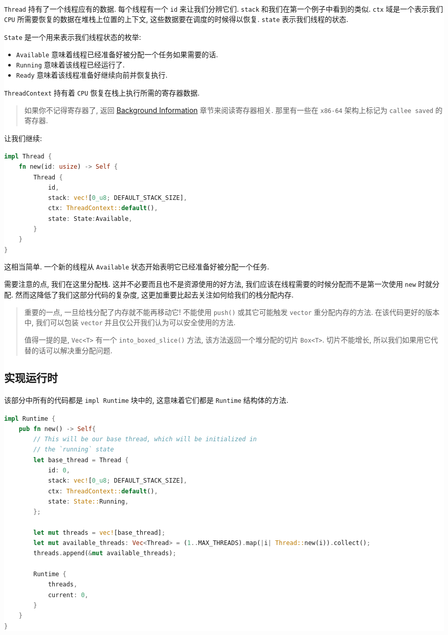 `Thread` 持有了一个线程应有的数据. 每个线程有一个 `id` 来让我们分辨它们. `stack` 和我们在第一个例子中看到的类似. `ctx` 域是一个表示我们 `CPU` 所需要恢复的数据在堆栈上位置的上下文, 这些数据要在调度的时候得以恢复. `state` 表示我们线程的状态.

`State` 是一个用来表示我们线程状态的枚举:

* `Available` 意味着线程已经准备好被分配一个任务如果需要的话.
* `Running` 意味着该线程已经运行了.
* `Ready` 意味着该线程准备好继续向前并恢复执行.

`ThreadContext` 持有着 `CPU` 恢复在栈上执行所需的寄存器数据.

> 如果你不记得寄存器了, 返回 [Background Information](https://cfsamson.gitbook.io/green-threads-explained-in-200-lines-of-rust/background-information) 章节来阅读寄存器相关. 那里有一些在 `x86-64` 架构上标记为 `callee saved` 的寄存器.

让我们继续:

```rust
impl Thread {
    fn new(id: usize) -> Self {
        Thread {
            id,
            stack: vec![0_u8; DEFAULT_STACK_SIZE],
            ctx: ThreadContext::default(),
            state: State:Available,
        }
    }
}
```

这相当简单. 一个新的线程从 `Available` 状态开始表明它已经准备好被分配一个任务.

需要注意的点, 我们在这里分配栈. 这并不必要而且也不是资源使用的好方法, 我们应该在线程需要的时候分配而不是第一次使用 `new` 时就分配. 然而这降低了我们这部分代码的复杂度, 这更加重要比起去关注如何给我们的栈分配内存.

> 重要的一点, 一旦给栈分配了内存就不能再移动它! 不能使用 `push()` 或其它可能触发 `vector` 重分配内存的方法. 在该代码更好的版本中, 我们可以包装 `vector` 并且仅公开我们认为可以安全使用的方法.
>
> 值得一提的是, `Vec<T>` 有一个 `into_boxed_slice()` 方法, 该方法返回一个堆分配的切片 `Box<T>`. 切片不能增长, 所以我们如果用它代替的话可以解决重分配问题.

## 实现运行时

该部分中所有的代码都是 `impl Runtime` 块中的, 这意味着它们都是 `Runtime` 结构体的方法.

```rust
impl Runtime {
    pub fn new() -> Self{
        // This will be our base thread, which will be initialized in
        // the `running` state
        let base_thread = Thread {
            id: 0,
            stack: vec![0_u8; DEFAULT_STACK_SIZE],
            ctx: ThreadContext::default(),
            state: State::Running,
        };

        let mut threads = vec![base_thread];
        let mut available_threads: Vec<Thread> = (1..MAX_THREADS).map(|i| Thread::new(i)).collect();
        threads.append(&mut available_threads);

        Runtime {
            threads,
            current: 0,
        }
    }
}
```
